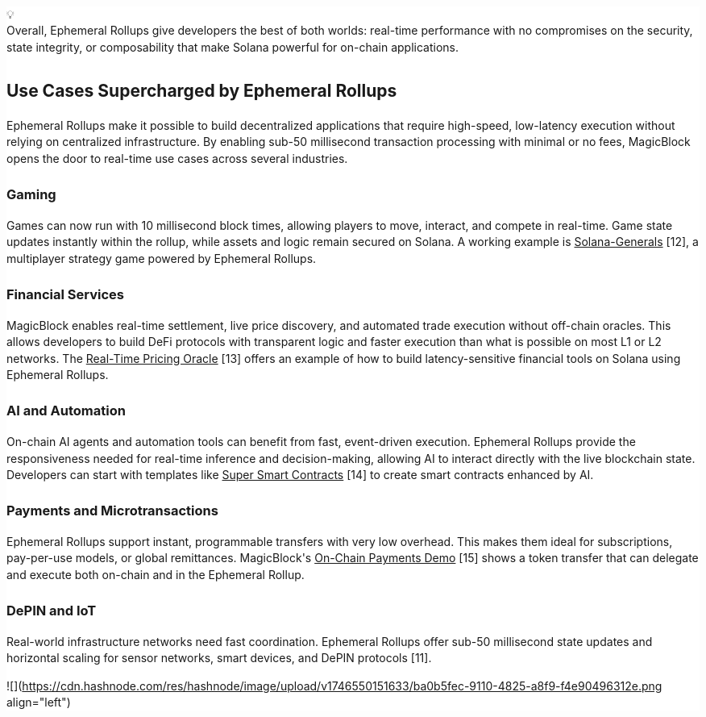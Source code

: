 <div data-node-type="callout">
<div data-node-type="callout-emoji">💡</div>
<div data-node-type="callout-text">Overall, Ephemeral Rollups give developers the best of both worlds: real-time performance with no compromises on the security, state integrity, or composability that make Solana powerful for on-chain applications.</div>
</div>

## Use Cases Supercharged by Ephemeral Rollups

Ephemeral Rollups make it possible to build decentralized applications that require high-speed, low-latency execution without relying on centralized infrastructure. By enabling sub-50 millisecond transaction processing with minimal or no fees, MagicBlock opens the door to real-time use cases across several industries.

### Gaming

Games can now run with 10 millisecond block times, allowing players to move, interact, and compete in real-time. Game state updates instantly within the rollup, while assets and logic remain secured on Solana. A working example is [Solana-Generals](https://github.com/magicblock-labs/solana-generals) \[12\], a multiplayer strategy game powered by Ephemeral Rollups.

### Financial Services

MagicBlock enables real-time settlement, live price discovery, and automated trade execution without off-chain oracles. This allows developers to build DeFi protocols with transparent logic and faster execution than what is possible on most L1 or L2 networks. The [Real-Time Pricing Oracle](https://github.com/magicblock-labs/real-time-pricing-oracle) \[13\] offers an example of how to build latency-sensitive financial tools on Solana using Ephemeral Rollups.

### AI and Automation

On-chain AI agents and automation tools can benefit from fast, event-driven execution. Ephemeral Rollups provide the responsiveness needed for real-time inference and decision-making, allowing AI to interact directly with the live blockchain state. Developers can start with templates like [Super Smart Contracts](https://github.com/GabrielePicco/super-smart-contracts) \[14\] to create smart contracts enhanced by AI.

### Payments and Microtransactions

Ephemeral Rollups support instant, programmable transfers with very low overhead. This makes them ideal for subscriptions, pay-per-use models, or global remittances. MagicBlock's [On-Chain Payments Demo](https://github.com/magicblock-labs/magicblock-engine-examples/tree/main/dummy-token-transfer) \[15\] shows a token transfer that can delegate and execute both on-chain and in the Ephemeral Rollup.

### DePIN and IoT

Real-world infrastructure networks need fast coordination. Ephemeral Rollups offer sub-50 millisecond state updates and horizontal scaling for sensor networks, smart devices, and DePIN protocols \[11\].

![](https://cdn.hashnode.com/res/hashnode/image/upload/v1746550151633/ba0b5fec-9110-4825-a8f9-f4e90496312e.png align="left")
